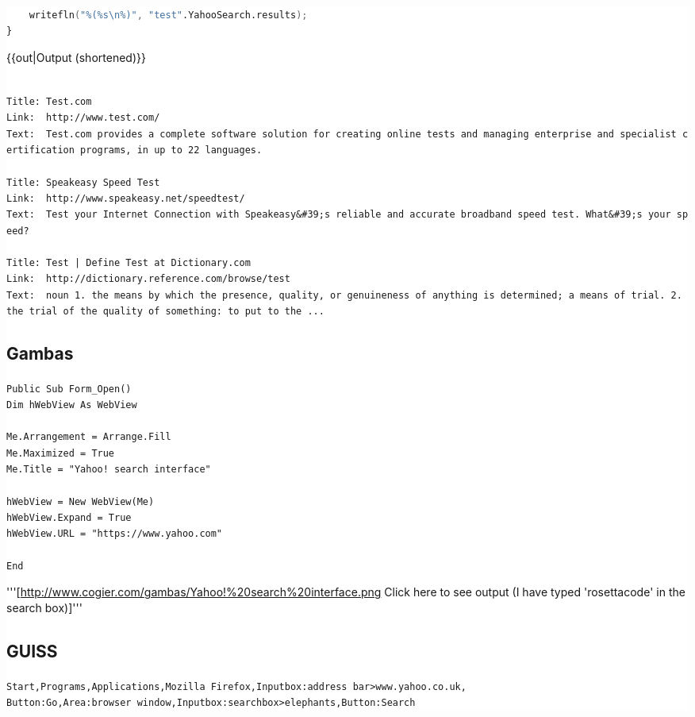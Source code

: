```d
    writefln("%(%s\n%)", "test".YahooSearch.results);
}
```

{{out|Output (shortened)}}

```txt

Title: Test.com
Link:  http://www.test.com/
Text:  Test.com provides a complete software solution for creating online tests and managing enterprise and specialist certification programs, in up to 22 languages.

Title: Speakeasy Speed Test
Link:  http://www.speakeasy.net/speedtest/
Text:  Test your Internet Connection with Speakeasy&#39;s reliable and accurate broadband speed test. What&#39;s your speed?

Title: Test | Define Test at Dictionary.com
Link:  http://dictionary.reference.com/browse/test
Text:  noun 1. the means by which the presence, quality, or genuineness of anything is determined; a means of trial. 2. the trial of the quality of something: to put to the ...


```



## Gambas


```gambas
Public Sub Form_Open()
Dim hWebView As WebView

Me.Arrangement = Arrange.Fill
Me.Maximized = True
Me.Title = "Yahoo! search interface"

hWebView = New WebView(Me)
hWebView.Expand = True
hWebView.URL = "https://www.yahoo.com"

End
```

'''[http://www.cogier.com/gambas/Yahoo!%20search%20interface.png Click here to see output (I have typed 'rosettacode' in the search box)]'''


## GUISS



```guiss
Start,Programs,Applications,Mozilla Firefox,Inputbox:address bar>www.yahoo.co.uk,
Button:Go,Area:browser window,Inputbox:searchbox>elephants,Button:Search
```
